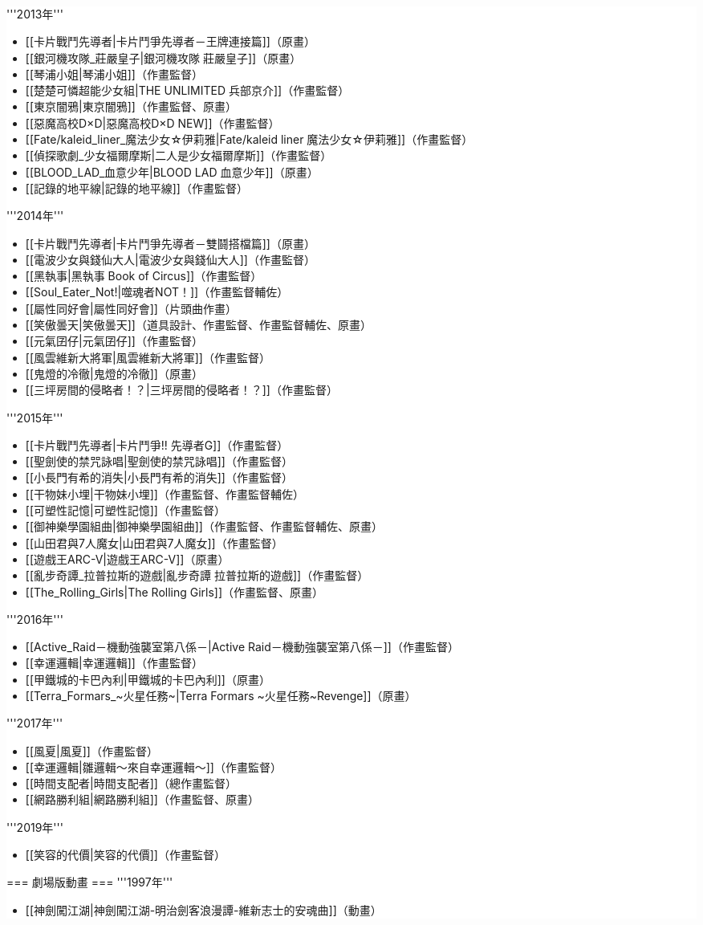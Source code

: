 '''2013年'''
* [[卡片戰鬥先導者|卡片鬥爭先導者－王牌連接篇]]（原畫）
* [[銀河機攻隊_莊嚴皇子|銀河機攻隊 莊嚴皇子]]（原畫）
* [[琴浦小姐|琴浦小姐]]（作畫監督）
* [[楚楚可憐超能少女組|THE UNLIMITED 兵部京介]]（作畫監督）
* [[東京闇鴉|東京闇鴉]]（作畫監督、原畫）
* [[惡魔高校D×D|惡魔高校D×D NEW]]（作畫監督）
* [[Fate/kaleid_liner_魔法少女☆伊莉雅|Fate/kaleid liner 魔法少女☆伊莉雅]]（作畫監督）
* [[偵探歌劇_少女福爾摩斯|二人是少女福爾摩斯]]（作畫監督）
* [[BLOOD_LAD_血意少年|BLOOD LAD 血意少年]]（原畫）
* [[記錄的地平線|記錄的地平線]]（作畫監督）

'''2014年'''
* [[卡片戰鬥先導者|卡片鬥爭先導者－雙鬪搭檔篇]]（原畫）
* [[電波少女與錢仙大人|電波少女與錢仙大人]]（作畫監督）
* [[黑執事|黑執事 Book of Circus]]（作畫監督）
* [[Soul_Eater_Not!|噬魂者NOT！]]（作畫監督輔佐）
* [[屬性同好會|屬性同好會]]（片頭曲作畫）
* [[笑傲曇天|笑傲曇天]]（道具設計、作畫監督、作畫監督輔佐、原畫）
* [[元氣囝仔|元氣囝仔]]（作畫監督）
* [[風雲維新大將軍|風雲維新大將軍]]（作畫監督）
* [[鬼燈的冷徹|鬼燈的冷徹]]（原畫）
* [[三坪房間的侵略者！？|三坪房間的侵略者！？]]（作畫監督）

'''2015年'''
* [[卡片戰鬥先導者|卡片鬥爭!! 先導者G]]（作畫監督）
* [[聖劍使的禁咒詠唱|聖劍使的禁咒詠唱]]（作畫監督）
* [[小長門有希的消失|小長門有希的消失]]（作畫監督）
* [[干物妹小埋|干物妹小埋]]（作畫監督、作畫監督輔佐）
* [[可塑性記憶|可塑性記憶]]（作畫監督）
* [[御神樂學園組曲|御神樂學園組曲]]（作畫監督、作畫監督輔佐、原畫）
* [[山田君與7人魔女|山田君與7人魔女]]（作畫監督）
* [[遊戲王ARC-V|遊戲王ARC-V]]（原畫）
* [[亂步奇譚_拉普拉斯的遊戲|亂步奇譚 拉普拉斯的遊戲]]（作畫監督）
* [[The_Rolling_Girls|The Rolling Girls]]（作畫監督、原畫）

'''2016年'''
* [[Active_Raid－機動強襲室第八係－|Active Raid－機動強襲室第八係－]]（作畫監督）
* [[幸運邏輯|幸運邏輯]]（作畫監督）
* [[甲鐵城的卡巴內利|甲鐵城的卡巴內利]]（原畫）
* [[Terra_Formars_~火星任務~|Terra Formars ~火星任務~Revenge]]（原畫）

'''2017年'''
* [[風夏|風夏]]（作畫監督）
* [[幸運邏輯|雛邏輯～來自幸運邏輯～]]（作畫監督）
* [[時間支配者|時間支配者]]（總作畫監督）
* [[網路勝利組|網路勝利組]]（作畫監督、原畫）

'''2019年'''
* [[笑容的代價|笑容的代價]]（作畫監督）

=== 劇場版動畫 ===
'''1997年'''
* [[神劍闖江湖|神劍闖江湖-明治劍客浪漫譚-維新志士的安魂曲]]（動畫）
